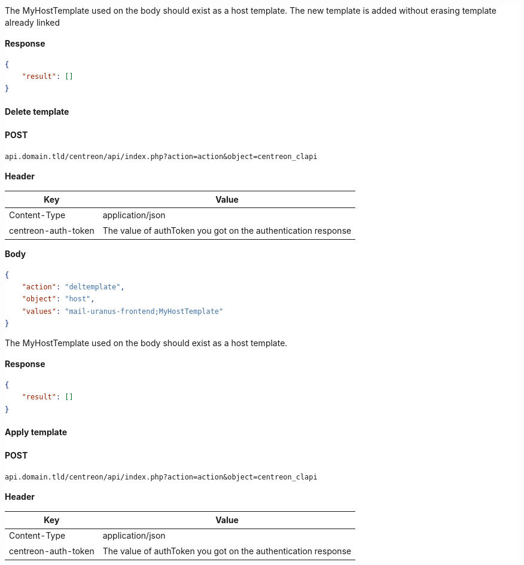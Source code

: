 The MyHostTemplate used on the body should exist as a host template. The new
template is added without erasing template already linked

**Response**

``` json
{
    "result": []
}
```

#### Delete template

**POST**

    api.domain.tld/centreon/api/index.php?action=action&object=centreon_clapi

**Header**

| Key                 | Value                                                         |
| ------------------- | ------------------------------------------------------------- |
| Content-Type        | application/json                                              |
| centreon-auth-token | The value of authToken you got on the authentication response |

**Body**

``` json
{
    "action": "deltemplate",
    "object": "host",
    "values": "mail-uranus-frontend;MyHostTemplate"
}
```

The MyHostTemplate used on the body should exist as a host template.


**Response**

``` json
{
    "result": []
}
```

#### Apply template

**POST**

    api.domain.tld/centreon/api/index.php?action=action&object=centreon_clapi

**Header**

| Key                 | Value                                                         |
| ------------------- | ------------------------------------------------------------- |
| Content-Type        | application/json                                              |
| centreon-auth-token | The value of authToken you got on the authentication response |
